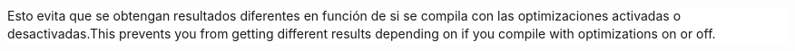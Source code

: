 <span data-ttu-id="3cd5e-191">Esto evita que se obtengan resultados diferentes en función de si se compila con las optimizaciones activadas o desactivadas.</span><span class="sxs-lookup"><span data-stu-id="3cd5e-191">This prevents you from getting different results depending on if you compile with optimizations on or off.</span></span>

